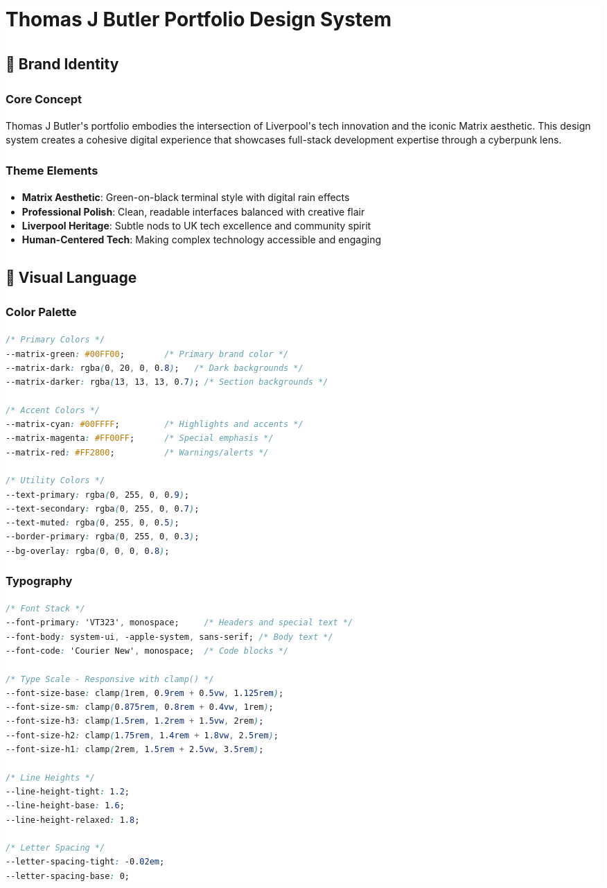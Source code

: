 
# Thomas J Butler Portfolio Design System

## 🎯 Brand Identity

### Core Concept
Thomas J Butler's portfolio embodies the intersection of Liverpool's tech innovation and the iconic Matrix aesthetic. This design system creates a cohesive digital experience that showcases full-stack development expertise through a cyberpunk lens.

### Theme Elements
- **Matrix Aesthetic**: Green-on-black terminal style with digital rain effects
- **Professional Polish**: Clean, readable interfaces balanced with creative flair
- **Liverpool Heritage**: Subtle nods to UK tech excellence and community spirit
- **Human-Centered Tech**: Making complex technology accessible and engaging

## 🎨 Visual Language

### Color Palette

```css
/* Primary Colors */
--matrix-green: #00FF00;        /* Primary brand color */
--matrix-dark: rgba(0, 20, 0, 0.8);   /* Dark backgrounds */
--matrix-darker: rgba(13, 13, 13, 0.7); /* Section backgrounds */

/* Accent Colors */
--matrix-cyan: #00FFFF;         /* Highlights and accents */
--matrix-magenta: #FF00FF;      /* Special emphasis */
--matrix-red: #FF2800;          /* Warnings/alerts */

/* Utility Colors */
--text-primary: rgba(0, 255, 0, 0.9);
--text-secondary: rgba(0, 255, 0, 0.7);
--text-muted: rgba(0, 255, 0, 0.5);
--border-primary: rgba(0, 255, 0, 0.3);
--bg-overlay: rgba(0, 0, 0, 0.8);
```

### Typography

```css
/* Font Stack */
--font-primary: 'VT323', monospace;     /* Headers and special text */
--font-body: system-ui, -apple-system, sans-serif; /* Body text */
--font-code: 'Courier New', monospace;  /* Code blocks */

/* Type Scale - Responsive with clamp() */
--font-size-base: clamp(1rem, 0.9rem + 0.5vw, 1.125rem);
--font-size-sm: clamp(0.875rem, 0.8rem + 0.4vw, 1rem);
--font-size-h3: clamp(1.5rem, 1.2rem + 1.5vw, 2rem);
--font-size-h2: clamp(1.75rem, 1.4rem + 1.8vw, 2.5rem);
--font-size-h1: clamp(2rem, 1.5rem + 2.5vw, 3.5rem);

/* Line Heights */
--line-height-tight: 1.2;
--line-height-base: 1.6;
--line-height-relaxed: 1.8;

/* Letter Spacing */
--letter-spacing-tight: -0.02em;
--letter-spacing-base: 0;
```